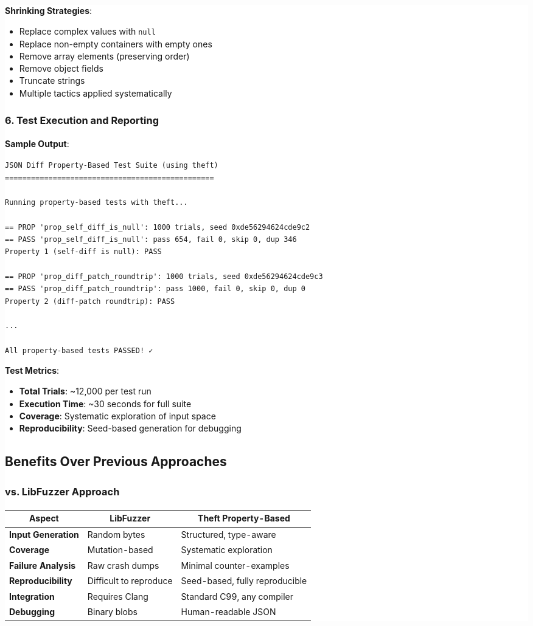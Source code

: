 **Shrinking Strategies**:
- Replace complex values with `null`
- Replace non-empty containers with empty ones
- Remove array elements (preserving order)
- Remove object fields
- Truncate strings
- Multiple tactics applied systematically

### 6. Test Execution and Reporting

**Sample Output**:
```
JSON Diff Property-Based Test Suite (using theft)
================================================

Running property-based tests with theft...

== PROP 'prop_self_diff_is_null': 1000 trials, seed 0xde56294624cde9c2
== PASS 'prop_self_diff_is_null': pass 654, fail 0, skip 0, dup 346
Property 1 (self-diff is null): PASS

== PROP 'prop_diff_patch_roundtrip': 1000 trials, seed 0xde56294624cde9c3
== PASS 'prop_diff_patch_roundtrip': pass 1000, fail 0, skip 0, dup 0
Property 2 (diff-patch roundtrip): PASS

...

All property-based tests PASSED! ✓
```

**Test Metrics**:
- **Total Trials**: ~12,000 per test run
- **Execution Time**: ~30 seconds for full suite
- **Coverage**: Systematic exploration of input space
- **Reproducibility**: Seed-based generation for debugging

## Benefits Over Previous Approaches

### vs. LibFuzzer Approach

| Aspect | LibFuzzer | Theft Property-Based |
|--------|-----------|---------------------|
| **Input Generation** | Random bytes | Structured, type-aware |
| **Coverage** | Mutation-based | Systematic exploration |
| **Failure Analysis** | Raw crash dumps | Minimal counter-examples |
| **Reproducibility** | Difficult to reproduce | Seed-based, fully reproducible |
| **Integration** | Requires Clang | Standard C99, any compiler |
| **Debugging** | Binary blobs | Human-readable JSON |
